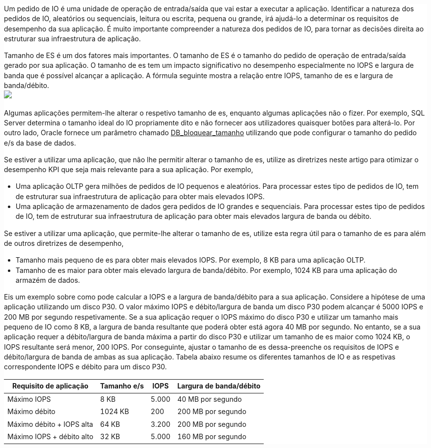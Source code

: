 Um pedido de IO é uma unidade de operação de entrada/saída que vai estar a executar a aplicação. Identificar a natureza dos pedidos de IO, aleatórios ou sequenciais, leitura ou escrita, pequena ou grande, irá ajudá-lo a determinar os requisitos de desempenho da sua aplicação. É muito importante compreender a natureza dos pedidos de IO, para tornar as decisões direita ao estruturar sua infraestrutura de aplicação.

Tamanho de ES é um dos fatores mais importantes. O tamanho de ES é o tamanho do pedido de operação de entrada/saída gerado por sua aplicação. O tamanho de es tem um impacto significativo no desempenho especialmente no IOPS e largura de banda que é possível alcançar a aplicação. A fórmula seguinte mostra a relação entre IOPS, tamanho de es e largura de banda/débito.  
    ![](media/storage-premium-storage-performance/image1.png)

Algumas aplicações permitem-lhe alterar o respetivo tamanho de es, enquanto algumas aplicações não o fizer. Por exemplo, SQL Server determina o tamanho ideal do IO propriamente dito e não fornecer aos utilizadores quaisquer botões para alterá-lo. Por outro lado, Oracle fornece um parâmetro chamado [DB\_bloquear\_tamanho](https://docs.oracle.com/cd/B19306_01/server.102/b14211/iodesign.htm#i28815) utilizando que pode configurar o tamanho do pedido e/s da base de dados.

Se estiver a utilizar uma aplicação, que não lhe permitir alterar o tamanho de es, utilize as diretrizes neste artigo para otimizar o desempenho KPI que seja mais relevante para a sua aplicação. Por exemplo,

-   Uma aplicação OLTP gera milhões de pedidos de IO pequenos e aleatórios. Para processar estes tipo de pedidos de IO, tem de estruturar sua infraestrutura de aplicação para obter mais elevados IOPS.  
-   Uma aplicação de armazenamento de dados gera pedidos de IO grandes e sequenciais. Para processar estes tipo de pedidos de IO, tem de estruturar sua infraestrutura de aplicação para obter mais elevados largura de banda ou débito.

Se estiver a utilizar uma aplicação, que permite-lhe alterar o tamanho de es, utilize esta regra útil para o tamanho de es para além de outros diretrizes de desempenho,

-   Tamanho mais pequeno de es para obter mais elevados IOPS. Por exemplo, 8 KB para uma aplicação OLTP.  
-   Tamanho de es maior para obter mais elevado largura de banda/débito. Por exemplo, 1024 KB para uma aplicação do armazém de dados.

Eis um exemplo sobre como pode calcular a IOPS e a largura de banda/débito para a sua aplicação. Considere a hipótese de uma aplicação utilizando um disco P30. O valor máximo IOPS e débito/largura de banda um disco P30 podem alcançar é 5000 IOPS e 200 MB por segundo respetivamente. Se a sua aplicação requer o IOPS máximo do disco P30 e utilizar um tamanho mais pequeno de IO como 8 KB, a largura de banda resultante que poderá obter está agora 40 MB por segundo. No entanto, se a sua aplicação requer a débito/largura de banda máxima a partir do disco P30 e utilizar um tamanho de es maior como 1024 KB, o IOPS resultante será menor, 200 IOPS. Por conseguinte, ajustar o tamanho de es dessa-preenche os requisitos de IOPS e débito/largura de banda de ambas as sua aplicação. Tabela abaixo resume os diferentes tamanhos de IO e as respetivas correspondente IOPS e débito para um disco P30.

| **Requisito de aplicação** | **Tamanho e/s** | **IOPS** | **Largura de banda/débito** |
|-----------------------------|--------------|----------|--------------------------|
| Máximo IOPS                    | 8 KB         | 5.000    | 40 MB por segundo         |
| Máximo débito              | 1024 KB      | 200      | 200 MB por segundo        |
| Máximo débito + IOPS alta  | 64 KB        | 3.200    | 200 MB por segundo        |
| Máximo IOPS + débito alto  | 32 KB        | 5.000    | 160 MB por segundo        |

